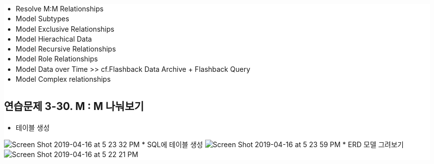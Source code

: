 
  - Resolve M:M Relationships
  - Model Subtypes
  - Model Exclusive Relationships
  - Model Hierachical Data
  - Model Recursive Relationships
  - Model Role Relationships
  - Model Data over Time  >> cf.Flashback Data Archive + Flashback Query
  - Model Complex relationships


 
## 연습문제 3-30. M : M 나눠보기
* 테이블 생성
<img width="100%" alt="Screen Shot 2019-04-16 at 5 23 32 PM" src="https://user-images.githubusercontent.com/46523571/56193865-9c81d680-606c-11e9-8053-e5d05e71c01c.png">
* SQL에 테이블 생성
<img width="100%" alt="Screen Shot 2019-04-16 at 5 23 59 PM" src="https://user-images.githubusercontent.com/46523571/56193836-8b38ca00-606c-11e9-8d68-26b504309eb0.png">
* ERD 모델 그려보기
<img width="100%" alt="Screen Shot 2019-04-16 at 5 22 21 PM" src="https://user-images.githubusercontent.com/46523571/56193709-3c8b3000-606c-11e9-98fe-98e60a13285e.png">
